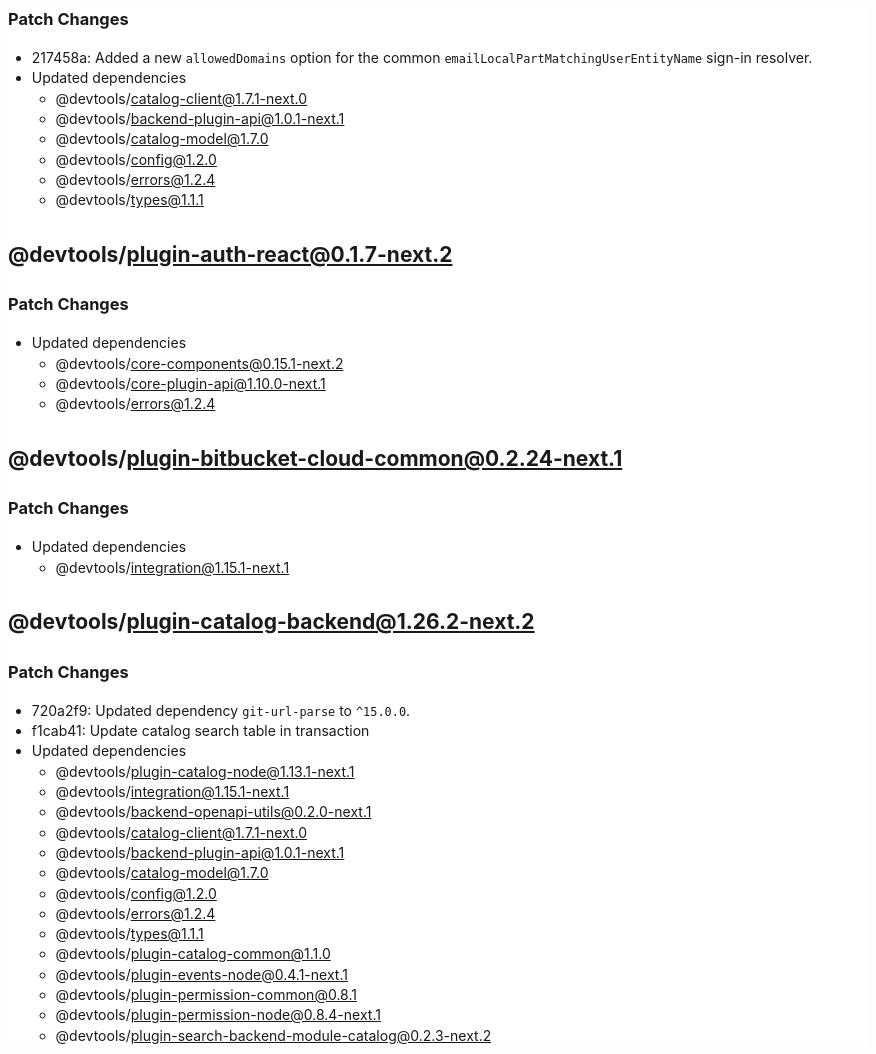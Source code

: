### Patch Changes

- 217458a: Added a new `allowedDomains` option for the common `emailLocalPartMatchingUserEntityName` sign-in resolver.
- Updated dependencies
  - @devtools/catalog-client@1.7.1-next.0
  - @devtools/backend-plugin-api@1.0.1-next.1
  - @devtools/catalog-model@1.7.0
  - @devtools/config@1.2.0
  - @devtools/errors@1.2.4
  - @devtools/types@1.1.1

## @devtools/plugin-auth-react@0.1.7-next.2

### Patch Changes

- Updated dependencies
  - @devtools/core-components@0.15.1-next.2
  - @devtools/core-plugin-api@1.10.0-next.1
  - @devtools/errors@1.2.4

## @devtools/plugin-bitbucket-cloud-common@0.2.24-next.1

### Patch Changes

- Updated dependencies
  - @devtools/integration@1.15.1-next.1

## @devtools/plugin-catalog-backend@1.26.2-next.2

### Patch Changes

- 720a2f9: Updated dependency `git-url-parse` to `^15.0.0`.
- f1cab41: Update catalog search table in transaction
- Updated dependencies
  - @devtools/plugin-catalog-node@1.13.1-next.1
  - @devtools/integration@1.15.1-next.1
  - @devtools/backend-openapi-utils@0.2.0-next.1
  - @devtools/catalog-client@1.7.1-next.0
  - @devtools/backend-plugin-api@1.0.1-next.1
  - @devtools/catalog-model@1.7.0
  - @devtools/config@1.2.0
  - @devtools/errors@1.2.4
  - @devtools/types@1.1.1
  - @devtools/plugin-catalog-common@1.1.0
  - @devtools/plugin-events-node@0.4.1-next.1
  - @devtools/plugin-permission-common@0.8.1
  - @devtools/plugin-permission-node@0.8.4-next.1
  - @devtools/plugin-search-backend-module-catalog@0.2.3-next.2
